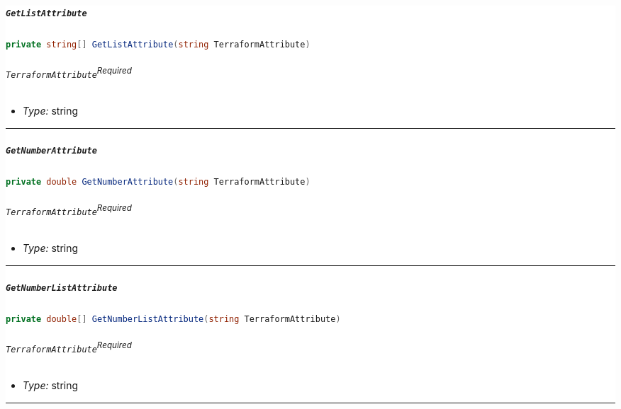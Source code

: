 
##### `GetListAttribute` <a name="GetListAttribute" id="@cdktf/provider-azuread.dataAzureadApplicationTemplate.DataAzureadApplicationTemplateTimeoutsOutputReference.getListAttribute"></a>

```csharp
private string[] GetListAttribute(string TerraformAttribute)
```

###### `TerraformAttribute`<sup>Required</sup> <a name="TerraformAttribute" id="@cdktf/provider-azuread.dataAzureadApplicationTemplate.DataAzureadApplicationTemplateTimeoutsOutputReference.getListAttribute.parameter.terraformAttribute"></a>

- *Type:* string

---

##### `GetNumberAttribute` <a name="GetNumberAttribute" id="@cdktf/provider-azuread.dataAzureadApplicationTemplate.DataAzureadApplicationTemplateTimeoutsOutputReference.getNumberAttribute"></a>

```csharp
private double GetNumberAttribute(string TerraformAttribute)
```

###### `TerraformAttribute`<sup>Required</sup> <a name="TerraformAttribute" id="@cdktf/provider-azuread.dataAzureadApplicationTemplate.DataAzureadApplicationTemplateTimeoutsOutputReference.getNumberAttribute.parameter.terraformAttribute"></a>

- *Type:* string

---

##### `GetNumberListAttribute` <a name="GetNumberListAttribute" id="@cdktf/provider-azuread.dataAzureadApplicationTemplate.DataAzureadApplicationTemplateTimeoutsOutputReference.getNumberListAttribute"></a>

```csharp
private double[] GetNumberListAttribute(string TerraformAttribute)
```

###### `TerraformAttribute`<sup>Required</sup> <a name="TerraformAttribute" id="@cdktf/provider-azuread.dataAzureadApplicationTemplate.DataAzureadApplicationTemplateTimeoutsOutputReference.getNumberListAttribute.parameter.terraformAttribute"></a>

- *Type:* string

---
